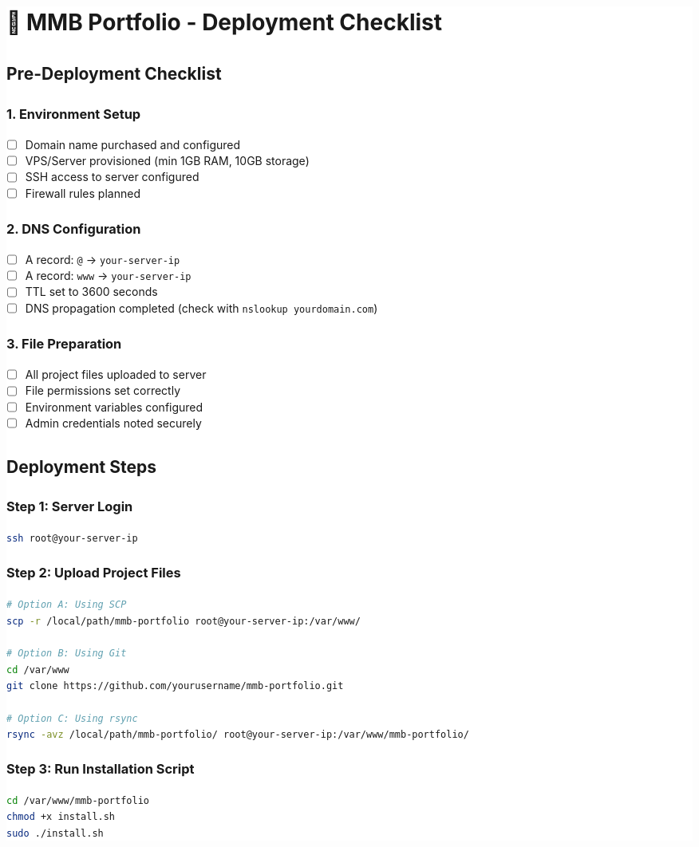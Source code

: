 # 🚀 MMB Portfolio - Deployment Checklist

## Pre-Deployment Checklist

### 1. Environment Setup
- [ ] Domain name purchased and configured
- [ ] VPS/Server provisioned (min 1GB RAM, 10GB storage)
- [ ] SSH access to server configured
- [ ] Firewall rules planned

### 2. DNS Configuration
- [ ] A record: `@` → `your-server-ip`
- [ ] A record: `www` → `your-server-ip`
- [ ] TTL set to 3600 seconds
- [ ] DNS propagation completed (check with `nslookup yourdomain.com`)

### 3. File Preparation
- [ ] All project files uploaded to server
- [ ] File permissions set correctly
- [ ] Environment variables configured
- [ ] Admin credentials noted securely

## Deployment Steps

### Step 1: Server Login
```bash
ssh root@your-server-ip
```

### Step 2: Upload Project Files
```bash
# Option A: Using SCP
scp -r /local/path/mmb-portfolio root@your-server-ip:/var/www/

# Option B: Using Git
cd /var/www
git clone https://github.com/yourusername/mmb-portfolio.git

# Option C: Using rsync
rsync -avz /local/path/mmb-portfolio/ root@your-server-ip:/var/www/mmb-portfolio/
```

### Step 3: Run Installation Script
```bash
cd /var/www/mmb-portfolio
chmod +x install.sh
sudo ./install.sh
```
